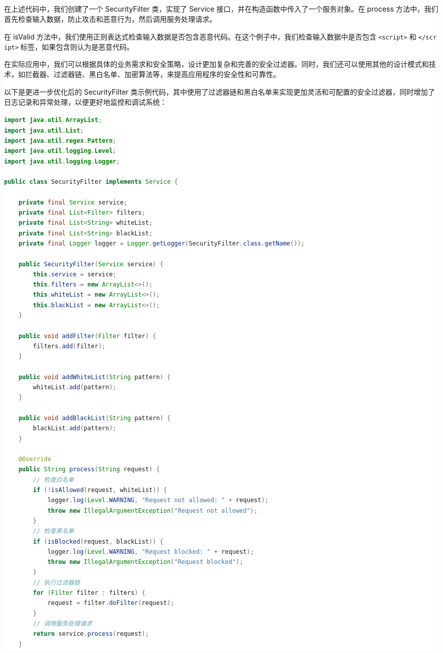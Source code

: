 
在上述代码中，我们创建了一个 SecurityFilter 类，实现了 Service 接口，并在构造函数中传入了一个服务对象。在 process 方法中，我们首先检查输入数据，防止攻击和恶意行为，然后调用服务处理请求。

在 isValid 方法中，我们使用正则表达式检查输入数据是否包含恶意代码。在这个例子中，我们检查输入数据中是否包含 `<script>` 和 `</script>` 标签，如果包含则认为是恶意代码。

在实际应用中，我们可以根据具体的业务需求和安全策略，设计更加复杂和完善的安全过滤器。同时，我们还可以使用其他的设计模式和技术，如拦截器、过滤器链、黑白名单、加密算法等，来提高应用程序的安全性和可靠性。

以下是更进一步优化后的 SecurityFilter 类示例代码，其中使用了过滤器链和黑白名单来实现更加灵活和可配置的安全过滤器，同时增加了日志记录和异常处理，以便更好地监控和调试系统：

```java
import java.util.ArrayList;
import java.util.List;
import java.util.regex.Pattern;
import java.util.logging.Level;
import java.util.logging.Logger;

public class SecurityFilter implements Service {

    private final Service service;
    private final List<Filter> filters;
    private final List<String> whiteList;
    private final List<String> blackList;
    private final Logger logger = Logger.getLogger(SecurityFilter.class.getName());

    public SecurityFilter(Service service) {
        this.service = service;
        this.filters = new ArrayList<>();
        this.whiteList = new ArrayList<>();
        this.blackList = new ArrayList<>();
    }

    public void addFilter(Filter filter) {
        filters.add(filter);
    }

    public void addWhiteList(String pattern) {
        whiteList.add(pattern);
    }

    public void addBlackList(String pattern) {
        blackList.add(pattern);
    }

    @Override
    public String process(String request) {
        // 检查白名单
        if (!isAllowed(request, whiteList)) {
            logger.log(Level.WARNING, "Request not allowed: " + request);
            throw new IllegalArgumentException("Request not allowed");
        }
        // 检查黑名单
        if (isBlocked(request, blackList)) {
            logger.log(Level.WARNING, "Request blocked: " + request);
            throw new IllegalArgumentException("Request blocked");
        }
        // 执行过滤器链
        for (Filter filter : filters) {
            request = filter.doFilter(request);
        }
        // 调用服务处理请求
        return service.process(request);
    }

```